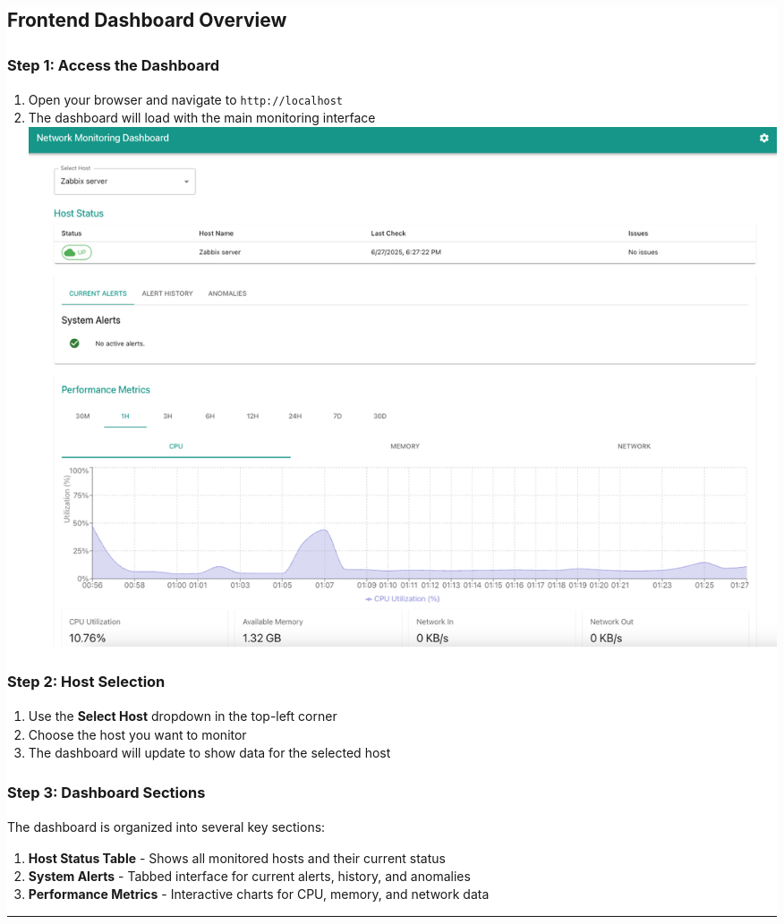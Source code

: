 
## Frontend Dashboard Overview

### Step 1: Access the Dashboard
1. Open your browser and navigate to `http://localhost`
2. The dashboard will load with the main monitoring interface
![Zabbix Add Host](./assets/img/Dashboard.png)


### Step 2: Host Selection
1. Use the **Select Host** dropdown in the top-left corner
2. Choose the host you want to monitor
3. The dashboard will update to show data for the selected host


### Step 3: Dashboard Sections
The dashboard is organized into several key sections:

1. **Host Status Table** - Shows all monitored hosts and their current status
2. **System Alerts** - Tabbed interface for current alerts, history, and anomalies
3. **Performance Metrics** - Interactive charts for CPU, memory, and network data

---